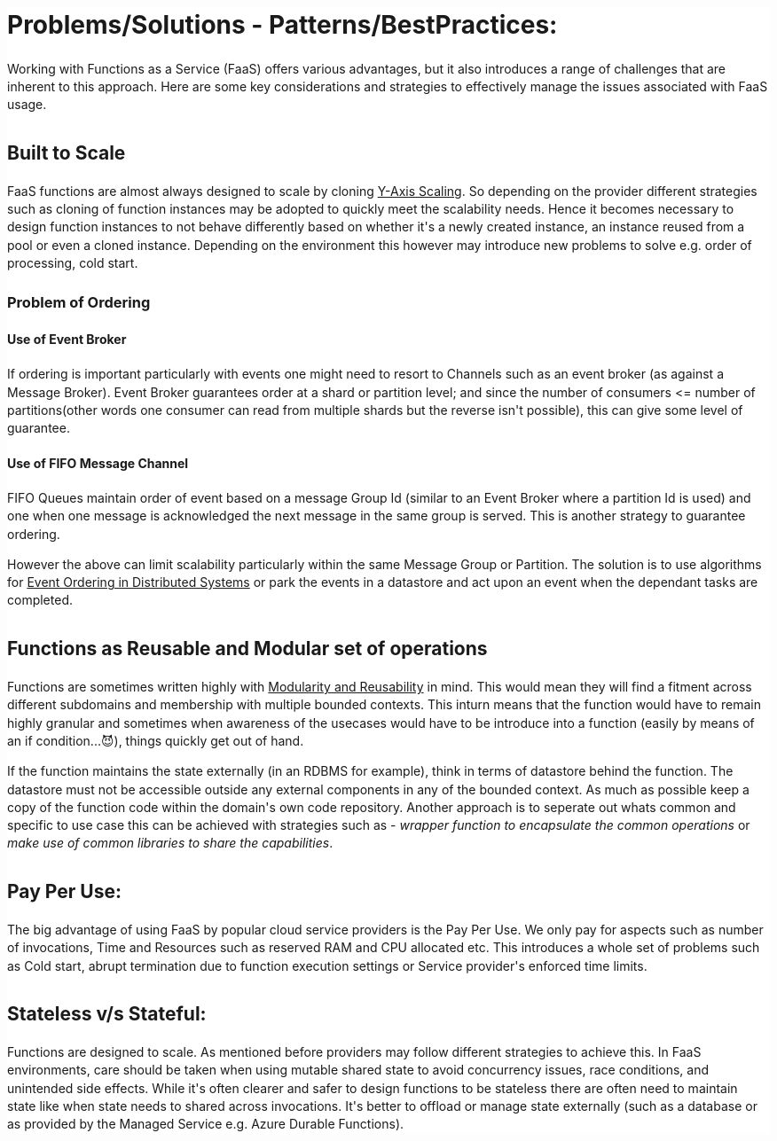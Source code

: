 # Problems/Solutions - Patterns/BestPractices:
Working with Functions as a Service (FaaS) offers various advantages, but it also introduces a range of challenges that are inherent to this approach. Here are some key considerations and strategies to effectively manage the issues associated with FaaS usage.
## Built to Scale
FaaS functions are almost always designed to scale by cloning [Y-Axis Scaling](https://akfpartners.com/growth-blog/scale-cube). So depending on the provider different strategies such as cloning of function instances may be adopted to quickly meet the scalability needs. Hence it becomes necessary to design function instances to not behave differently based on whether it's a newly created instance, an instance reused from a pool or even a cloned instance.
Depending on the environment this however may introduce new problems to solve e.g. order of processing, cold start.
### Problem of Ordering
#### Use of Event Broker
If ordering is important particularly with events one might need to resort to Channels such as an event broker (as against a Message Broker). Event Broker guarantees order at a shard or partition level; and since the number of consumers <= number of partitions(other words one consumer can read from multiple shards but the reverse isn't possible), this can give some level of guarantee. 
#### Use of FIFO Message Channel
FIFO Queues maintain order of event based on a message Group Id (similar to an Event Broker where a partition Id is used) and one when one message is acknowledged the next message in the same group is served. This is another strategy to guarantee ordering.

However the above can limit scalability particularly within the same Message Group or Partition. The solution is to use algorithms for [Event Ordering in Distributed Systems](/ordering-in-distributed-systems/) or park the events in a datastore and act upon an event when the dependant tasks are completed.
## Functions as Reusable and Modular set of operations
Functions are sometimes written highly with [Modularity and Reusability](#modularity-and-reusability) in mind. This would mean they will find a fitment across different subdomains and membership with multiple bounded contexts. This inturn means that the function would have to remain highly granular and sometimes when awareness of the usecases would have to be introduce into a function (easily by means of an if condition...&#128520;), things quickly get out of hand. 

If the function maintains the state externally (in an RDBMS for example), think in terms of datastore behind the function. The datastore must not be accessible outside any external components in any of the bounded context.
As much as possible keep a copy of the function code within the domain's own code repository. Another approach is to seperate out whats common and specific to use case this can be achieved with strategies such as - *wrapper function to encapsulate the common operations* or *make use of common libraries to share the capabilities*. 
## Pay Per Use:
The big advantage of using FaaS by popular cloud service providers is the Pay Per Use. We only pay for aspects such as number of invocations, Time and Resources such as reserved RAM and CPU allocated etc. This introduces a whole set of problems such as Cold start, abrupt termination due to function execution settings or Service provider's enforced time limits.
## Stateless v/s Stateful: 
Functions are designed to scale. As mentioned before providers may follow different strategies to achieve this. In FaaS environments, care should be taken when using mutable shared state to avoid concurrency issues, race conditions, and unintended side effects. While it's often clearer and safer to design functions to be stateless there are often need to maintain state like when state needs to shared across invocations. It's better to offload or manage state externally (such as a database or as provided by the Managed Service e.g. Azure Durable Functions).
